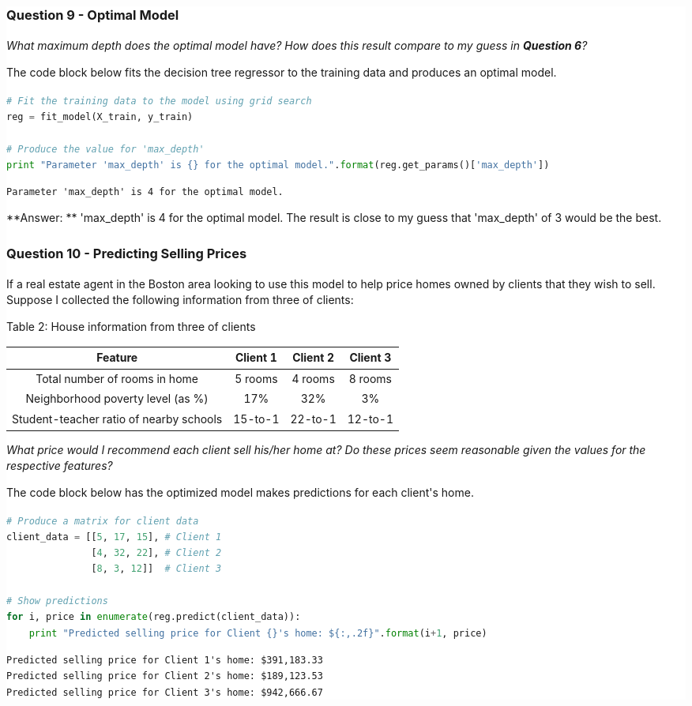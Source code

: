 ### Question 9 - Optimal Model
_What maximum depth does the optimal model have? How does this result compare to my guess in **Question 6**?_  

The code block below fits the decision tree regressor to the training data and produces an optimal model.


```python
# Fit the training data to the model using grid search
reg = fit_model(X_train, y_train)

# Produce the value for 'max_depth'
print "Parameter 'max_depth' is {} for the optimal model.".format(reg.get_params()['max_depth'])
```

    Parameter 'max_depth' is 4 for the optimal model.


**Answer: ** 'max_depth' is 4 for the optimal model. The result is close to my guess that 'max_depth' of 3 would be the best. 

### Question 10 - Predicting Selling Prices

If a real estate agent in the Boston area looking to use this model to help price homes owned by clients that they wish to sell. Suppose I collected the following information from three of clients:

Table 2: House information from three of clients

| Feature | Client 1 | Client 2 | Client 3 |
| :---: | :---: | :---: | :---: |
| Total number of rooms in home | 5 rooms | 4 rooms | 8 rooms |
| Neighborhood poverty level (as %) | 17% | 32% | 3% |
| Student-teacher ratio of nearby schools | 15-to-1 | 22-to-1 | 12-to-1 |

*What price would I recommend each client sell his/her home at? Do these prices seem reasonable given the values for the respective features?*  

The code block below has the optimized model makes predictions for each client's home.


```python
# Produce a matrix for client data
client_data = [[5, 17, 15], # Client 1
               [4, 32, 22], # Client 2
               [8, 3, 12]]  # Client 3

# Show predictions
for i, price in enumerate(reg.predict(client_data)):
    print "Predicted selling price for Client {}'s home: ${:,.2f}".format(i+1, price)
```

    Predicted selling price for Client 1's home: $391,183.33
    Predicted selling price for Client 2's home: $189,123.53
    Predicted selling price for Client 3's home: $942,666.67
